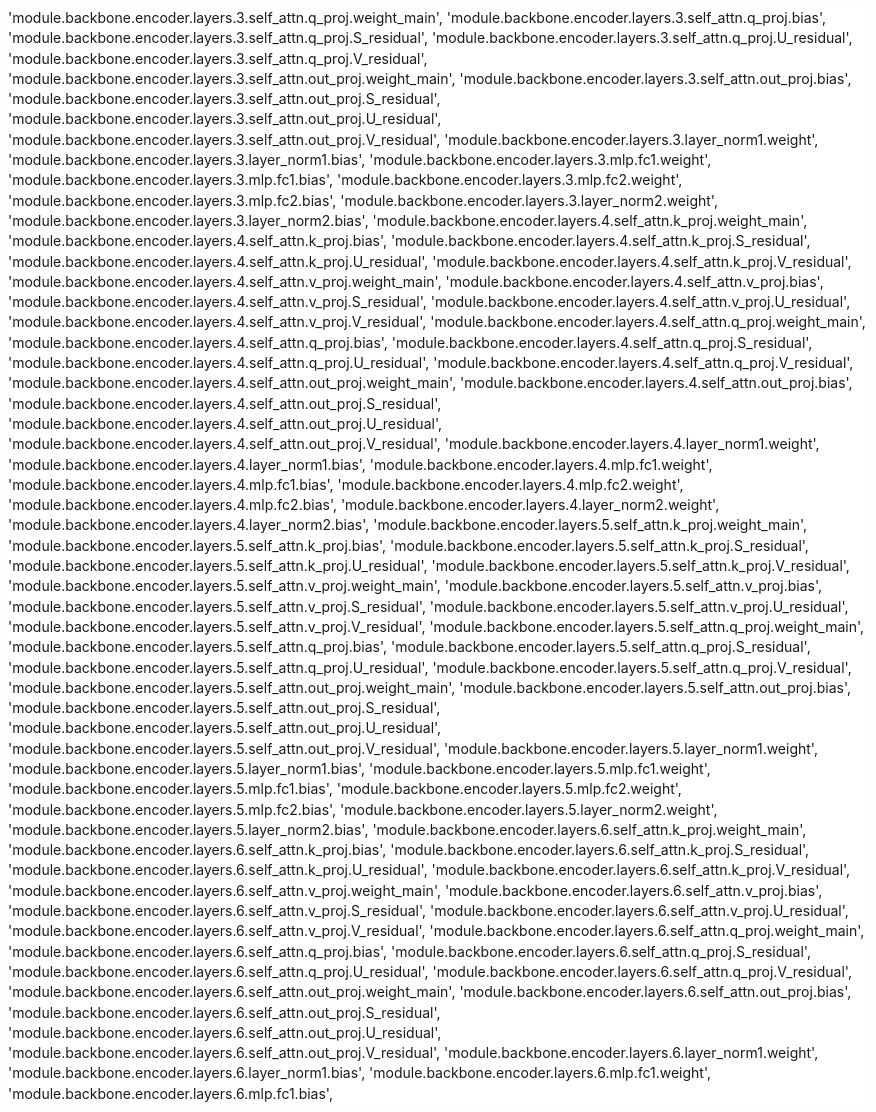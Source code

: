 'module.backbone.encoder.layers.3.self_attn.q_proj.weight_main', 'module.backbone.encoder.layers.3.self_attn.q_proj.bias', 'module.backbone.encoder.layers.3.self_attn.q_proj.S_residual', 'module.backbone.encoder.layers.3.self_attn.q_proj.U_residual', 'module.backbone.encoder.layers.3.self_attn.q_proj.V_residual', 'module.backbone.encoder.layers.3.self_attn.out_proj.weight_main', 'module.backbone.encoder.layers.3.self_attn.out_proj.bias', 'module.backbone.encoder.layers.3.self_attn.out_proj.S_residual', 'module.backbone.encoder.layers.3.self_attn.out_proj.U_residual', 'module.backbone.encoder.layers.3.self_attn.out_proj.V_residual', 'module.backbone.encoder.layers.3.layer_norm1.weight', 'module.backbone.encoder.layers.3.layer_norm1.bias', 'module.backbone.encoder.layers.3.mlp.fc1.weight', 'module.backbone.encoder.layers.3.mlp.fc1.bias', 'module.backbone.encoder.layers.3.mlp.fc2.weight', 'module.backbone.encoder.layers.3.mlp.fc2.bias', 'module.backbone.encoder.layers.3.layer_norm2.weight', 'module.backbone.encoder.layers.3.layer_norm2.bias', 'module.backbone.encoder.layers.4.self_attn.k_proj.weight_main', 'module.backbone.encoder.layers.4.self_attn.k_proj.bias', 'module.backbone.encoder.layers.4.self_attn.k_proj.S_residual', 'module.backbone.encoder.layers.4.self_attn.k_proj.U_residual', 'module.backbone.encoder.layers.4.self_attn.k_proj.V_residual', 'module.backbone.encoder.layers.4.self_attn.v_proj.weight_main', 'module.backbone.encoder.layers.4.self_attn.v_proj.bias', 'module.backbone.encoder.layers.4.self_attn.v_proj.S_residual', 'module.backbone.encoder.layers.4.self_attn.v_proj.U_residual', 'module.backbone.encoder.layers.4.self_attn.v_proj.V_residual', 'module.backbone.encoder.layers.4.self_attn.q_proj.weight_main', 'module.backbone.encoder.layers.4.self_attn.q_proj.bias', 'module.backbone.encoder.layers.4.self_attn.q_proj.S_residual', 'module.backbone.encoder.layers.4.self_attn.q_proj.U_residual', 'module.backbone.encoder.layers.4.self_attn.q_proj.V_residual', 'module.backbone.encoder.layers.4.self_attn.out_proj.weight_main', 'module.backbone.encoder.layers.4.self_attn.out_proj.bias', 'module.backbone.encoder.layers.4.self_attn.out_proj.S_residual', 'module.backbone.encoder.layers.4.self_attn.out_proj.U_residual', 'module.backbone.encoder.layers.4.self_attn.out_proj.V_residual', 'module.backbone.encoder.layers.4.layer_norm1.weight', 'module.backbone.encoder.layers.4.layer_norm1.bias', 'module.backbone.encoder.layers.4.mlp.fc1.weight', 'module.backbone.encoder.layers.4.mlp.fc1.bias', 'module.backbone.encoder.layers.4.mlp.fc2.weight', 'module.backbone.encoder.layers.4.mlp.fc2.bias', 'module.backbone.encoder.layers.4.layer_norm2.weight', 'module.backbone.encoder.layers.4.layer_norm2.bias', 'module.backbone.encoder.layers.5.self_attn.k_proj.weight_main', 'module.backbone.encoder.layers.5.self_attn.k_proj.bias', 'module.backbone.encoder.layers.5.self_attn.k_proj.S_residual', 'module.backbone.encoder.layers.5.self_attn.k_proj.U_residual', 'module.backbone.encoder.layers.5.self_attn.k_proj.V_residual', 'module.backbone.encoder.layers.5.self_attn.v_proj.weight_main', 'module.backbone.encoder.layers.5.self_attn.v_proj.bias', 'module.backbone.encoder.layers.5.self_attn.v_proj.S_residual', 'module.backbone.encoder.layers.5.self_attn.v_proj.U_residual', 'module.backbone.encoder.layers.5.self_attn.v_proj.V_residual', 'module.backbone.encoder.layers.5.self_attn.q_proj.weight_main', 'module.backbone.encoder.layers.5.self_attn.q_proj.bias', 'module.backbone.encoder.layers.5.self_attn.q_proj.S_residual', 'module.backbone.encoder.layers.5.self_attn.q_proj.U_residual', 'module.backbone.encoder.layers.5.self_attn.q_proj.V_residual', 'module.backbone.encoder.layers.5.self_attn.out_proj.weight_main', 'module.backbone.encoder.layers.5.self_attn.out_proj.bias', 'module.backbone.encoder.layers.5.self_attn.out_proj.S_residual', 'module.backbone.encoder.layers.5.self_attn.out_proj.U_residual', 'module.backbone.encoder.layers.5.self_attn.out_proj.V_residual', 'module.backbone.encoder.layers.5.layer_norm1.weight', 'module.backbone.encoder.layers.5.layer_norm1.bias', 'module.backbone.encoder.layers.5.mlp.fc1.weight', 'module.backbone.encoder.layers.5.mlp.fc1.bias', 'module.backbone.encoder.layers.5.mlp.fc2.weight', 'module.backbone.encoder.layers.5.mlp.fc2.bias', 'module.backbone.encoder.layers.5.layer_norm2.weight', 'module.backbone.encoder.layers.5.layer_norm2.bias', 'module.backbone.encoder.layers.6.self_attn.k_proj.weight_main', 'module.backbone.encoder.layers.6.self_attn.k_proj.bias', 'module.backbone.encoder.layers.6.self_attn.k_proj.S_residual', 'module.backbone.encoder.layers.6.self_attn.k_proj.U_residual', 'module.backbone.encoder.layers.6.self_attn.k_proj.V_residual', 'module.backbone.encoder.layers.6.self_attn.v_proj.weight_main', 'module.backbone.encoder.layers.6.self_attn.v_proj.bias', 'module.backbone.encoder.layers.6.self_attn.v_proj.S_residual', 'module.backbone.encoder.layers.6.self_attn.v_proj.U_residual', 'module.backbone.encoder.layers.6.self_attn.v_proj.V_residual', 'module.backbone.encoder.layers.6.self_attn.q_proj.weight_main', 'module.backbone.encoder.layers.6.self_attn.q_proj.bias', 'module.backbone.encoder.layers.6.self_attn.q_proj.S_residual', 'module.backbone.encoder.layers.6.self_attn.q_proj.U_residual', 'module.backbone.encoder.layers.6.self_attn.q_proj.V_residual', 'module.backbone.encoder.layers.6.self_attn.out_proj.weight_main', 'module.backbone.encoder.layers.6.self_attn.out_proj.bias', 'module.backbone.encoder.layers.6.self_attn.out_proj.S_residual', 'module.backbone.encoder.layers.6.self_attn.out_proj.U_residual', 'module.backbone.encoder.layers.6.self_attn.out_proj.V_residual', 'module.backbone.encoder.layers.6.layer_norm1.weight', 'module.backbone.encoder.layers.6.layer_norm1.bias', 'module.backbone.encoder.layers.6.mlp.fc1.weight', 'module.backbone.encoder.layers.6.mlp.fc1.bias',